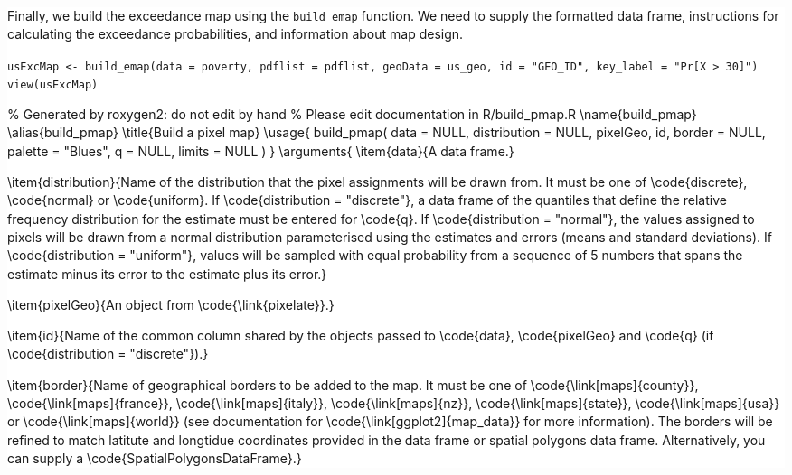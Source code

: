 Finally, we build the exceedance map using the `build_emap` function. We need to supply the formatted data frame, instructions for calculating the exceedance probabilities, and information about map design.
```{r echo=TRUE, fig.align="center", fig.asp=.6, fig.height=8, fig.width=8, message=FALSE, warning=FALSE}
usExcMap <- build_emap(data = poverty, pdflist = pdflist, geoData = us_geo, id = "GEO_ID", key_label = "Pr[X > 30]")
view(usExcMap)
```
% Generated by roxygen2: do not edit by hand
% Please edit documentation in R/build_pmap.R
\name{build_pmap}
\alias{build_pmap}
\title{Build a pixel map}
\usage{
build_pmap(
  data = NULL,
  distribution = NULL,
  pixelGeo,
  id,
  border = NULL,
  palette = "Blues",
  q = NULL,
  limits = NULL
)
}
\arguments{
\item{data}{A data frame.}

\item{distribution}{Name of the distribution that the pixel assignments will
be drawn from. It must be one of \code{discrete}, \code{normal} or
\code{uniform}. If \code{distribution = "discrete"}, a data frame of the
quantiles that define the relative frequency distribution for the
estimate must be entered for \code{q}. If \code{distribution = "normal"},
the values assigned to pixels will be drawn from a normal distribution
parameterised using the estimates and errors (means and standard
deviations). If \code{distribution = "uniform"}, values will be sampled with
equal probability from a sequence of 5 numbers that spans the estimate minus
its error to the estimate plus its error.}

\item{pixelGeo}{An object from \code{\link{pixelate}}.}

\item{id}{Name of the common column shared by the objects passed to
\code{data}, \code{pixelGeo} and \code{q} (if \code{distribution =
"discrete"}).}

\item{border}{Name of geographical borders to be added to the map. It must be
one of \code{\link[maps]{county}}, \code{\link[maps]{france}},
\code{\link[maps]{italy}}, \code{\link[maps]{nz}},
\code{\link[maps]{state}}, \code{\link[maps]{usa}} or
\code{\link[maps]{world}} (see documentation for
\code{\link[ggplot2]{map_data}} for more information). The borders will be
refined to match latitute and longtidue coordinates provided in the data
frame or spatial polygons data frame. Alternatively, you can supply a \code{SpatialPolygonsDataFrame}.}
